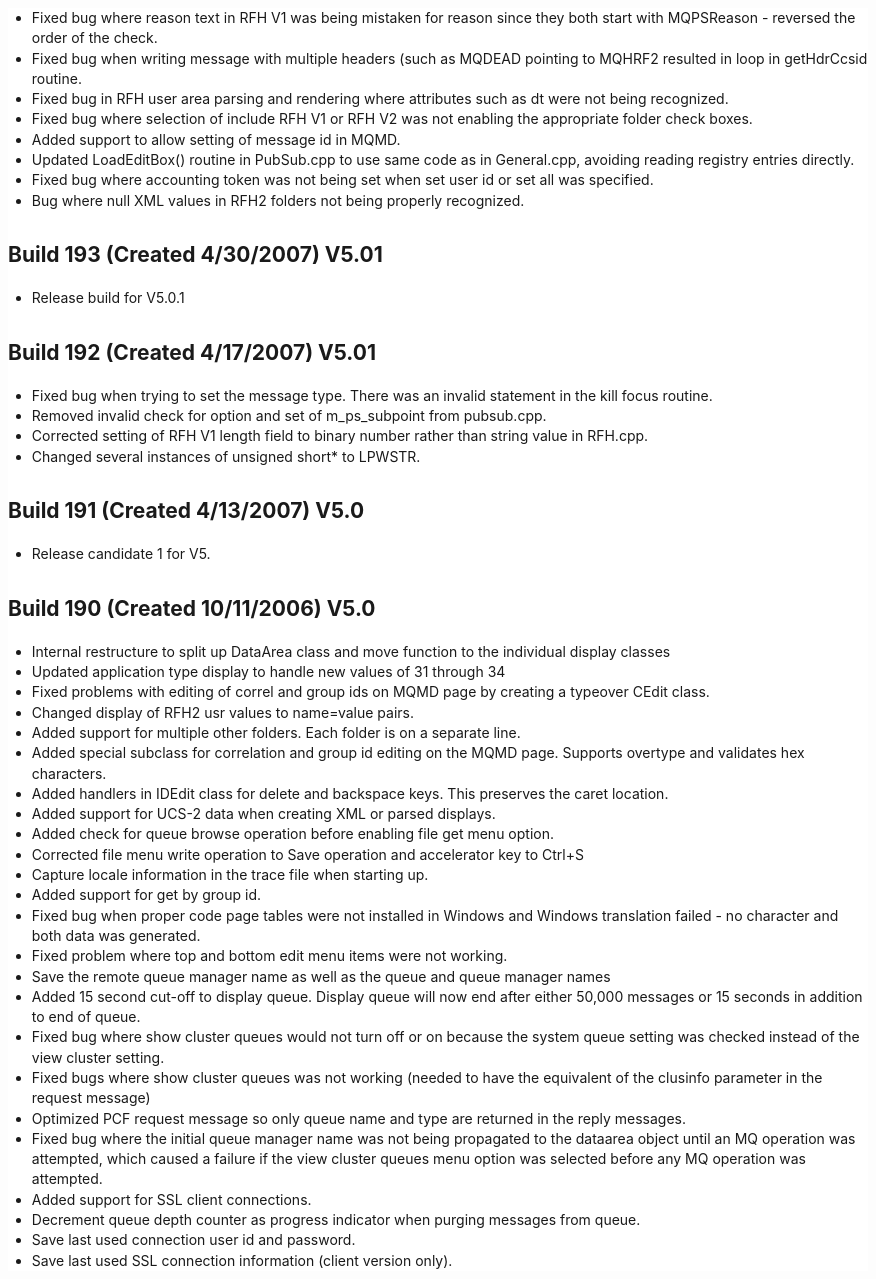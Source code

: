 * Fixed bug where reason text in RFH V1 was being mistaken for reason since they both start with MQPSReason - reversed the order of the check.
* Fixed bug when writing message with multiple headers (such as MQDEAD pointing to MQHRF2 resulted in loop in getHdrCcsid routine.
* Fixed bug in RFH user area parsing and rendering where attributes such as dt were not being recognized.
* Fixed bug where selection of include RFH V1 or RFH V2 was not enabling the appropriate folder check boxes.
* Added support to allow setting of message id in MQMD.
* Updated LoadEditBox() routine in PubSub.cpp to use same code as in General.cpp, avoiding reading registry entries directly.
* Fixed bug where accounting token was not being set when set user id or set all was specified.
* Bug where null XML values in RFH2 folders not being properly recognized.

## Build 193 (Created 4/30/2007) V5.01
* Release build for V5.0.1

## Build 192 (Created 4/17/2007) V5.01
* Fixed bug when trying to set the message type.  There was an invalid statement in the kill focus routine.
* Removed invalid check for option and set of m_ps_subpoint from pubsub.cpp.
* Corrected setting of RFH V1 length field to binary number rather than string value in RFH.cpp.
* Changed several instances of unsigned short* to LPWSTR.

## Build 191 (Created 4/13/2007) V5.0
* Release candidate 1 for V5.

## Build 190 (Created 10/11/2006) V5.0
* Internal restructure to split up DataArea class and move function to the individual display classes
* Updated application type display to handle new values of 31 through 34
* Fixed problems with editing of correl and group ids on MQMD page by creating a typeover CEdit class.
* Changed display of RFH2 usr values to name=value pairs.
* Added support for multiple other folders.  Each folder is on a separate line.
* Added special subclass for correlation and group id editing on the MQMD page.  Supports overtype and validates hex characters.
* Added handlers in IDEdit class for delete and backspace keys.  This preserves the caret location.
* Added support for UCS-2 data when creating XML or parsed displays.
* Added check for queue browse operation before enabling file get menu option.
* Corrected file menu write operation to Save operation and accelerator key to Ctrl+S
* Capture locale information in the trace file when starting up.
* Added support for get by group id.
* Fixed bug when proper code page tables were not installed in Windows and Windows translation failed - no character and both data was generated.
* Fixed problem where top and bottom edit menu items were not working.
* Save the remote queue manager name as well as the queue and queue manager names
* Added 15 second cut-off to display queue.  Display queue will now end after either 50,000 messages or 15 seconds in addition to end of queue.
* Fixed bug where show cluster queues would not turn off or on because the system queue setting was checked instead of the view cluster setting.
* Fixed bugs where show cluster queues was not working (needed to have the equivalent of the clusinfo parameter in the request message)
* Optimized PCF request message so only queue name and type are returned in the reply messages.
* Fixed bug where the initial queue manager name was not being propagated to the dataarea object until an MQ operation was attempted, which caused a failure if the view cluster queues menu option was selected before any MQ operation was attempted.
* Added support for SSL client connections.
* Decrement queue depth counter as progress indicator when purging messages from queue.
* Save last used connection user id and password.
* Save last used SSL connection information (client version only).